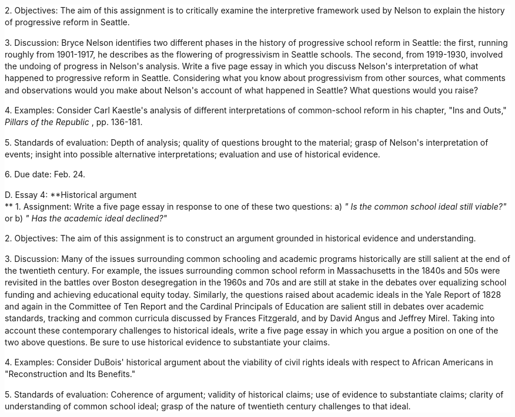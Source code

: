 2\. Objectives: The aim of this assignment is to critically examine the
interpretive framework used by Nelson to explain the history of progressive
reform in Seattle.

3\. Discussion: Bryce Nelson identifies two different phases in the history of
progressive school reform in Seattle: the first, running roughly from
1901-1917, he describes as the flowering of progressivism in Seattle schools.
The second, from 1919-1930, involved the undoing of progress in Nelson's
analysis. Write a five page essay in which you discuss Nelson's interpretation
of what happened to progressive reform in Seattle. Considering what you know
about progressivism from other sources, what comments and observations would
you make about Nelson's account of what happened in Seattle? What questions
would you raise?

4\. Examples: Consider Carl Kaestle's analysis of different interpretations of
common-school reform in his chapter, "Ins and Outs," _Pillars of the Republic_
, pp. 136-181.

5\. Standards of evaluation: Depth of analysis; quality of questions brought
to the material; grasp of Nelson's interpretation of events; insight into
possible alternative interpretations; evaluation and use of historical
evidence.

6\. Due date: Feb. 24.

D. Essay 4: **Historical argument  
** 1\. Assignment: Write a five page essay in response to one of these two
questions: a) _" Is the common school ideal still viable?"_ or b) _" Has the
academic ideal declined?"_

2\. Objectives: The aim of this assignment is to construct an argument
grounded in historical evidence and understanding.

3\. Discussion: Many of the issues surrounding common schooling and academic
programs historically are still salient at the end of the twentieth century.
For example, the issues surrounding common school reform in Massachusetts in
the 1840s and 50s were revisited in the battles over Boston desegregation in
the 1960s and 70s and are still at stake in the debates over equalizing school
funding and achieving educational equity today. Similarly, the questions
raised about academic ideals in the Yale Report of 1828 and again in the
Committee of Ten Report and the Cardinal Principals of Education are salient
still in debates over academic standards, tracking and common curricula
discussed by Frances Fitzgerald, and by David Angus and Jeffrey Mirel. Taking
into account these contemporary challenges to historical ideals, write a five
page essay in which you argue a position on one of the two above questions. Be
sure to use historical evidence to substantiate your claims.  
  
4\. Examples: Consider DuBois' historical argument about the viability of
civil rights ideals with respect to African Americans in "Reconstruction and
Its Benefits."

5\. Standards of evaluation: Coherence of argument; validity of historical
claims; use of evidence to substantiate claims; clarity of understanding of
common school ideal; grasp of the nature of twentieth century challenges to
that ideal.
